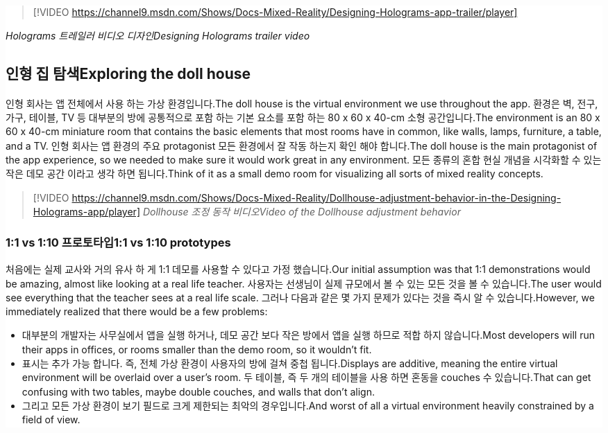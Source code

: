 > [!VIDEO https://channel9.msdn.com/Shows/Docs-Mixed-Reality/Designing-Holograms-app-trailer/player]

<span data-ttu-id="62c8a-127">*Holograms 트레일러 비디오 디자인*</span><span class="sxs-lookup"><span data-stu-id="62c8a-127">*Designing Holograms trailer video*</span></span>

## <a name="exploring-the-doll-house"></a><span data-ttu-id="62c8a-128">인형 집 탐색</span><span class="sxs-lookup"><span data-stu-id="62c8a-128">Exploring the doll house</span></span>

<span data-ttu-id="62c8a-129">인형 회사는 앱 전체에서 사용 하는 가상 환경입니다.</span><span class="sxs-lookup"><span data-stu-id="62c8a-129">The doll house is the virtual environment we use throughout the app.</span></span> <span data-ttu-id="62c8a-130">환경은 벽, 전구, 가구, 테이블, TV 등 대부분의 방에 공통적으로 포함 하는 기본 요소를 포함 하는 80 x 60 x 40-cm 소형 공간입니다.</span><span class="sxs-lookup"><span data-stu-id="62c8a-130">The environment is an 80 x 60 x 40-cm miniature room that contains the basic elements that most rooms have in common, like walls, lamps, furniture, a table, and a TV.</span></span> <span data-ttu-id="62c8a-131">인형 회사는 앱 환경의 주요 protagonist 모든 환경에서 잘 작동 하는지 확인 해야 합니다.</span><span class="sxs-lookup"><span data-stu-id="62c8a-131">The doll house is the main protagonist of the app experience, so we needed to make sure it would work great in any environment.</span></span> <span data-ttu-id="62c8a-132">모든 종류의 혼합 현실 개념을 시각화할 수 있는 작은 데모 공간 이라고 생각 하면 됩니다.</span><span class="sxs-lookup"><span data-stu-id="62c8a-132">Think of it as a small demo room for visualizing all sorts of mixed reality concepts.</span></span>

> [!VIDEO https://channel9.msdn.com/Shows/Docs-Mixed-Reality/Dollhouse-adjustment-behavior-in-the-Designing-Holograms-app/player]
<span data-ttu-id="62c8a-133">*Dollhouse 조정 동작 비디오*</span><span class="sxs-lookup"><span data-stu-id="62c8a-133">*Video of the Dollhouse adjustment behavior*</span></span>

### <a name="11-vs-110-prototypes"></a><span data-ttu-id="62c8a-134">1:1 vs 1:10 프로토타입</span><span class="sxs-lookup"><span data-stu-id="62c8a-134">1:1 vs 1:10 prototypes</span></span>

<span data-ttu-id="62c8a-135">처음에는 실제 교사와 거의 유사 하 게 1:1 데모를 사용할 수 있다고 가정 했습니다.</span><span class="sxs-lookup"><span data-stu-id="62c8a-135">Our initial assumption was that 1:1 demonstrations would be amazing, almost like looking at a real life teacher.</span></span> <span data-ttu-id="62c8a-136">사용자는 선생님이 실제 규모에서 볼 수 있는 모든 것을 볼 수 있습니다.</span><span class="sxs-lookup"><span data-stu-id="62c8a-136">The user would see everything that the teacher sees at a real life scale.</span></span> <span data-ttu-id="62c8a-137">그러나 다음과 같은 몇 가지 문제가 있다는 것을 즉시 알 수 있습니다.</span><span class="sxs-lookup"><span data-stu-id="62c8a-137">However, we immediately realized that there would be a few problems:</span></span>

- <span data-ttu-id="62c8a-138">대부분의 개발자는 사무실에서 앱을 실행 하거나, 데모 공간 보다 작은 방에서 앱을 실행 하므로 적합 하지 않습니다.</span><span class="sxs-lookup"><span data-stu-id="62c8a-138">Most developers will run their apps in offices, or rooms smaller than the demo room, so it wouldn’t fit.</span></span>
- <span data-ttu-id="62c8a-139">표시는 추가 가능 합니다. 즉, 전체 가상 환경이 사용자의 방에 걸쳐 중첩 됩니다.</span><span class="sxs-lookup"><span data-stu-id="62c8a-139">Displays are additive, meaning the entire virtual environment will be overlaid over a user’s room.</span></span> <span data-ttu-id="62c8a-140">두 테이블, 즉 두 개의 테이블을 사용 하면 혼동을 couches 수 있습니다.</span><span class="sxs-lookup"><span data-stu-id="62c8a-140">That can get confusing with two tables, maybe double couches, and walls that don’t align.</span></span>
- <span data-ttu-id="62c8a-141">그리고 모든 가상 환경이 보기 필드로 크게 제한되는 최악의 경우입니다.</span><span class="sxs-lookup"><span data-stu-id="62c8a-141">And worst of all a virtual environment heavily constrained by a field of view.</span></span>
